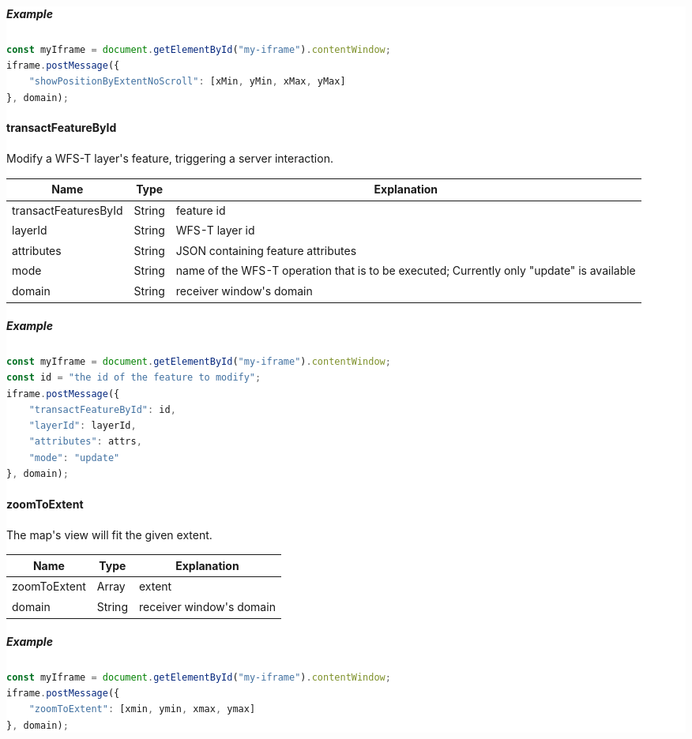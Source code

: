 ##### Example

```js
const myIframe = document.getElementById("my-iframe").contentWindow;
iframe.postMessage({
    "showPositionByExtentNoScroll": [xMin, yMin, xMax, yMax]
}, domain);
```
#### transactFeatureById

Modify a WFS-T layer's feature, triggering a server interaction.

|Name|Type|Explanation|
|-|-|-|
|transactFeaturesById|String|feature id|
|layerId|String|WFS-T layer id|
|attributes|String|JSON containing feature attributes|
|mode|String|name of the WFS-T operation that is to be executed; Currently only "update" is available|
|domain|String|receiver window's domain|

##### Example
```js
const myIframe = document.getElementById("my-iframe").contentWindow;
const id = "the id of the feature to modify";
iframe.postMessage({
    "transactFeatureById": id,
    "layerId": layerId,
    "attributes": attrs,
    "mode": "update"
}, domain);
```

#### zoomToExtent

The map's view will fit the given extent.

|Name|Type|Explanation|
|-|-|-|
|zoomToExtent|Array|extent|
|domain|String|receiver window's domain|

##### Example
```js
const myIframe = document.getElementById("my-iframe").contentWindow;
iframe.postMessage({
    "zoomToExtent": [xmin, ymin, xmax, ymax]
}, domain);
```
